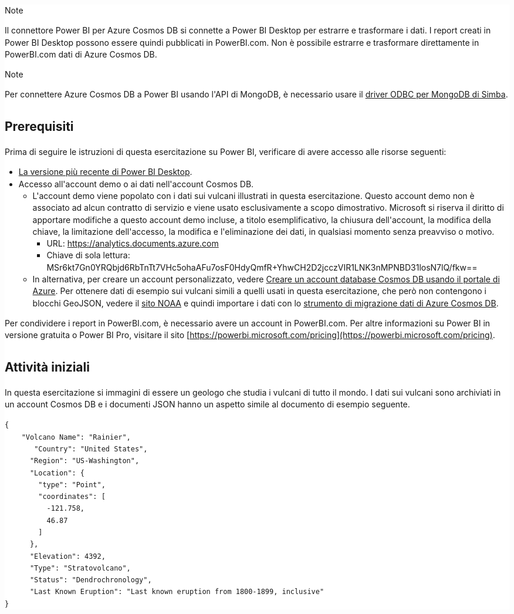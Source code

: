 > [!NOTE]
> Il connettore Power BI per Azure Cosmos DB si connette a Power BI Desktop per estrarre e trasformare i dati. I report creati in Power BI Desktop possono essere quindi pubblicati in PowerBI.com. Non è possibile estrarre e trasformare direttamente in PowerBI.com dati di Azure Cosmos DB. 

> [!NOTE]
> Per connettere Azure Cosmos DB a Power BI usando l'API di MongoDB, è necessario usare il [driver ODBC per MongoDB di Simba](http://www.simba.com/drivers/mongodb-odbc-jdbc/).

## <a name="prerequisites"></a>Prerequisiti
Prima di seguire le istruzioni di questa esercitazione su Power BI, verificare di avere accesso alle risorse seguenti:

* [La versione più recente di Power BI Desktop](https://powerbi.microsoft.com/desktop).
* Accesso all'account demo o ai dati nell'account Cosmos DB.
  * L'account demo viene popolato con i dati sui vulcani illustrati in questa esercitazione. Questo account demo non è associato ad alcun contratto di servizio e viene usato esclusivamente a scopo dimostrativo.  Microsoft si riserva il diritto di apportare modifiche a questo account demo incluse, a titolo esemplificativo, la chiusura dell'account, la modifica della chiave, la limitazione dell'accesso, la modifica e l'eliminazione dei dati, in qualsiasi momento senza preavviso o motivo.
    * URL: https://analytics.documents.azure.com
    * Chiave di sola lettura: MSr6kt7Gn0YRQbjd6RbTnTt7VHc5ohaAFu7osF0HdyQmfR+YhwCH2D2jcczVIR1LNK3nMPNBD31losN7lQ/fkw==
  * In alternativa, per creare un account personalizzato, vedere [Creare un account database Cosmos DB usando il portale di Azure](https://azure.microsoft.com/documentation/articles/create-account/). Per ottenere dati di esempio sui vulcani simili a quelli usati in questa esercitazione, che però non contengono i blocchi GeoJSON, vedere il [sito NOAA](https://www.ngdc.noaa.gov/nndc/struts/form?t=102557&s=5&d=5) e quindi importare i dati con lo [strumento di migrazione dati di Azure Cosmos DB](import-data.md).

Per condividere i report in PowerBI.com, è necessario avere un account in PowerBI.com.  Per altre informazioni su Power BI in versione gratuita o Power BI Pro, visitare il sito [https://powerbi.microsoft.com/pricing](https://powerbi.microsoft.com/pricing).

## <a name="lets-get-started"></a>Attività iniziali
In questa esercitazione si immagini di essere un geologo che studia i vulcani di tutto il mondo.  I dati sui vulcani sono archiviati in un account Cosmos DB e i documenti JSON hanno un aspetto simile al documento di esempio seguente.

    {
        "Volcano Name": "Rainier",
           "Country": "United States",
          "Region": "US-Washington",
          "Location": {
            "type": "Point",
            "coordinates": [
              -121.758,
              46.87
            ]
          },
          "Elevation": 4392,
          "Type": "Stratovolcano",
          "Status": "Dendrochronology",
          "Last Known Eruption": "Last known eruption from 1800-1899, inclusive"
    }
